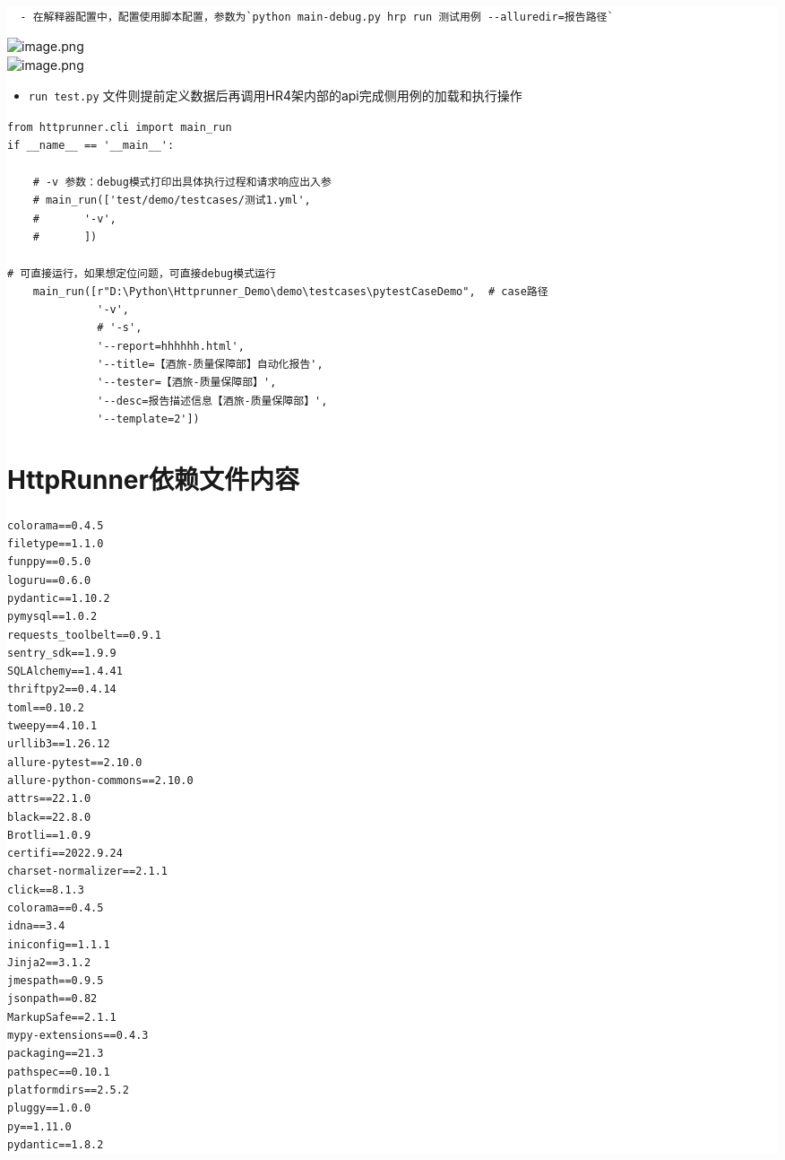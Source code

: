 
      - 在解释器配置中，配置使用脚本配置，参数为`python main-debug.py hrp run 测试用例 --alluredir=报告路径`

![image.png](https://cdn.nlark.com/yuque/0/2023/png/32625797/1685343216084-4a8fedda-f35f-4dda-aa62-6cf44ac2e90f.png#averageHue=%233e4245&clientId=ud3816294-ecfe-4&from=paste&height=329&id=u9f486de1&originHeight=512&originWidth=1293&originalType=binary&ratio=1.25&rotation=0&showTitle=false&size=47441&status=done&style=none&taskId=ufed5600d-d2cd-4ca2-a524-8a70318406b&title=&width=830.4000244140625)<br />![image.png](https://cdn.nlark.com/yuque/0/2023/png/32625797/1685348065307-8c8f9023-a2bb-48ad-9552-36ccd6ba3e4d.png#averageHue=%235d7d68&clientId=ud3816294-ecfe-4&from=paste&height=243&id=ucf4a0775&originHeight=417&originWidth=1907&originalType=binary&ratio=1.25&rotation=0&showTitle=false&size=62315&status=done&style=none&taskId=uf8db842a-6401-49ea-87b1-a016a6ae3af&title=&width=1109.4000244140625)

   - `run test.py` 文件则提前定义数据后再调用HR4架内部的api完成侧用例的加载和执行操作
```shell
from httprunner.cli import main_run
if __name__ == '__main__':

    # -v 参数：debug模式打印出具体执行过程和请求响应出入参
    # main_run(['test/demo/testcases/测试1.yml',
    #       '-v',
    #       ])

# 可直接运行，如果想定位问题，可直接debug模式运行
    main_run([r"D:\Python\Httprunner_Demo\demo\testcases\pytestCaseDemo",  # case路径
              '-v',
              # '-s',
              '--report=hhhhhh.html',
              '--title=【酒旅-质量保障部】自动化报告',
              '--tester=【酒旅-质量保障部】',
              '--desc=报告描述信息【酒旅-质量保障部】',
              '--template=2'])
```
<a name="bfSRE"></a>
# HttpRunner依赖文件内容
```shell
colorama==0.4.5
filetype==1.1.0
funppy==0.5.0
loguru==0.6.0
pydantic==1.10.2
pymysql==1.0.2
requests_toolbelt==0.9.1
sentry_sdk==1.9.9
SQLAlchemy==1.4.41
thriftpy2==0.4.14
toml==0.10.2
tweepy==4.10.1
urllib3==1.26.12
allure-pytest==2.10.0
allure-python-commons==2.10.0
attrs==22.1.0
black==22.8.0
Brotli==1.0.9
certifi==2022.9.24
charset-normalizer==2.1.1
click==8.1.3
colorama==0.4.5
idna==3.4
iniconfig==1.1.1
Jinja2==3.1.2
jmespath==0.9.5
jsonpath==0.82
MarkupSafe==2.1.1
mypy-extensions==0.4.3
packaging==21.3
pathspec==0.10.1
platformdirs==2.5.2
pluggy==1.0.0
py==1.11.0
pydantic==1.8.2
```